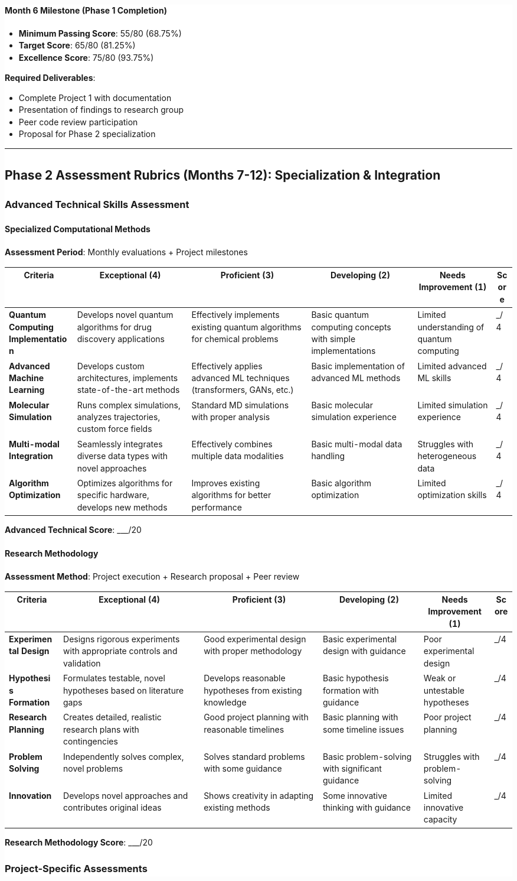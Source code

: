 #### Month 6 Milestone (Phase 1 Completion)
- **Minimum Passing Score**: 55/80 (68.75%)
- **Target Score**: 65/80 (81.25%)
- **Excellence Score**: 75/80 (93.75%)

**Required Deliverables**:
- Complete Project 1 with documentation
- Presentation of findings to research group
- Peer code review participation
- Proposal for Phase 2 specialization

---

## Phase 2 Assessment Rubrics (Months 7-12): Specialization & Integration

### Advanced Technical Skills Assessment

#### Specialized Computational Methods
**Assessment Period**: Monthly evaluations + Project milestones

| Criteria | Exceptional (4) | Proficient (3) | Developing (2) | Needs Improvement (1) | Score |
|----------|----------------|----------------|-----------------|----------------------|-------|
| **Quantum Computing Implementation** | Develops novel quantum algorithms for drug discovery applications | Effectively implements existing quantum algorithms for chemical problems | Basic quantum computing concepts with simple implementations | Limited understanding of quantum computing | _/4 |
| **Advanced Machine Learning** | Develops custom architectures, implements state-of-the-art methods | Effectively applies advanced ML techniques (transformers, GANs, etc.) | Basic implementation of advanced ML methods | Limited advanced ML skills | _/4 |
| **Molecular Simulation** | Runs complex simulations, analyzes trajectories, custom force fields | Standard MD simulations with proper analysis | Basic molecular simulation experience | Limited simulation experience | _/4 |
| **Multi-modal Integration** | Seamlessly integrates diverse data types with novel approaches | Effectively combines multiple data modalities | Basic multi-modal data handling | Struggles with heterogeneous data | _/4 |
| **Algorithm Optimization** | Optimizes algorithms for specific hardware, develops new methods | Improves existing algorithms for better performance | Basic algorithm optimization | Limited optimization skills | _/4 |

**Advanced Technical Score**: ___/20

#### Research Methodology
**Assessment Method**: Project execution + Research proposal + Peer review

| Criteria | Exceptional (4) | Proficient (3) | Developing (2) | Needs Improvement (1) | Score |
|----------|----------------|----------------|-----------------|----------------------|-------|
| **Experimental Design** | Designs rigorous experiments with appropriate controls and validation | Good experimental design with proper methodology | Basic experimental design with guidance | Poor experimental design | _/4 |
| **Hypothesis Formation** | Formulates testable, novel hypotheses based on literature gaps | Develops reasonable hypotheses from existing knowledge | Basic hypothesis formation with guidance | Weak or untestable hypotheses | _/4 |
| **Research Planning** | Creates detailed, realistic research plans with contingencies | Good project planning with reasonable timelines | Basic planning with some timeline issues | Poor project planning | _/4 |
| **Problem Solving** | Independently solves complex, novel problems | Solves standard problems with some guidance | Basic problem-solving with significant guidance | Struggles with problem-solving | _/4 |
| **Innovation** | Develops novel approaches and contributes original ideas | Shows creativity in adapting existing methods | Some innovative thinking with guidance | Limited innovative capacity | _/4 |

**Research Methodology Score**: ___/20

### Project-Specific Assessments
